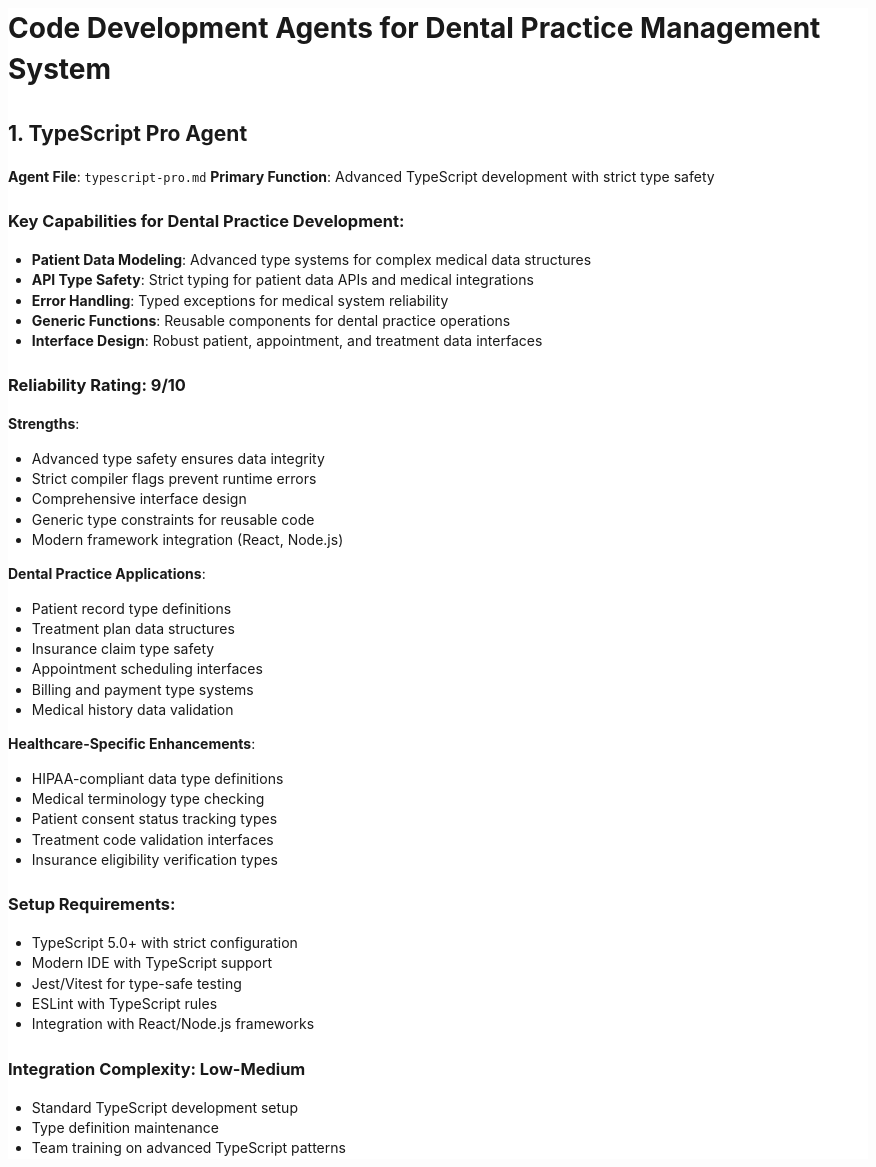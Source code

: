 # Code Development Agents for Dental Practice Management System

## 1. TypeScript Pro Agent

**Agent File**: `typescript-pro.md`
**Primary Function**: Advanced TypeScript development with strict type safety

### Key Capabilities for Dental Practice Development:
- **Patient Data Modeling**: Advanced type systems for complex medical data structures
- **API Type Safety**: Strict typing for patient data APIs and medical integrations
- **Error Handling**: Typed exceptions for medical system reliability
- **Generic Functions**: Reusable components for dental practice operations
- **Interface Design**: Robust patient, appointment, and treatment data interfaces

### Reliability Rating: 9/10
**Strengths**:
- Advanced type safety ensures data integrity
- Strict compiler flags prevent runtime errors
- Comprehensive interface design
- Generic type constraints for reusable code
- Modern framework integration (React, Node.js)

**Dental Practice Applications**:
- Patient record type definitions
- Treatment plan data structures
- Insurance claim type safety
- Appointment scheduling interfaces
- Billing and payment type systems
- Medical history data validation

**Healthcare-Specific Enhancements**:
- HIPAA-compliant data type definitions
- Medical terminology type checking
- Patient consent status tracking types
- Treatment code validation interfaces
- Insurance eligibility verification types

### Setup Requirements:
- TypeScript 5.0+ with strict configuration
- Modern IDE with TypeScript support
- Jest/Vitest for type-safe testing
- ESLint with TypeScript rules
- Integration with React/Node.js frameworks

### Integration Complexity: Low-Medium
- Standard TypeScript development setup
- Type definition maintenance
- Team training on advanced TypeScript patterns

